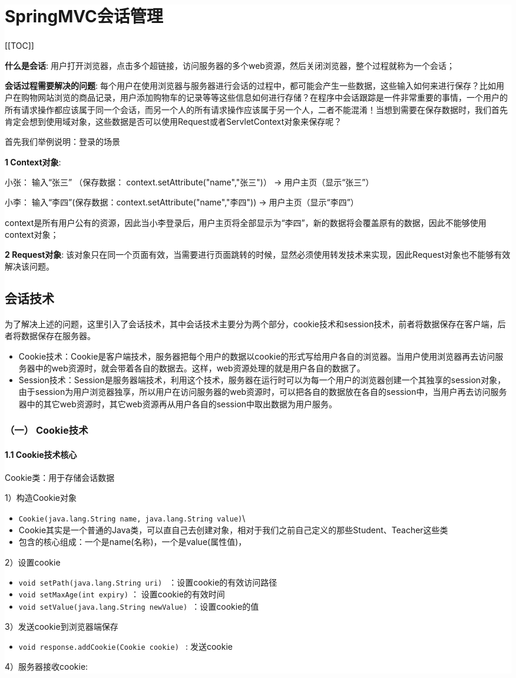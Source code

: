 # SpringMVC会话管理

[[TOC]]


**什么是会话**: 用户打开浏览器，点击多个超链接，访问服务器的多个web资源，然后关闭浏览器，整个过程就称为一个会话；

**会话过程需要解决的问题**: 每个用户在使用浏览器与服务器进行会话的过程中，都可能会产生一些数据，这些输入如何来进行保存？比如用户在购物网站浏览的商品记录，用户添加购物车的记录等等这些信息如何进行存储？在程序中会话跟踪是一件非常重要的事情，一个用户的所有请求操作都应该属于同一个会话，而另一个人的所有请求操作应该属于另一个人，二者不能混淆！当想到需要在保存数据时，我们首先肯定会想到使用域对象，这些数据是否可以使用Request或者ServletContext对象来保存呢？

首先我们举例说明：登录的场景

**1 Context对象**: 

小张： 输入“张三” （保存数据： context.setAttribute("name","张三")） -> 用户主页（显示“张三”）

小李： 输入“李四”(保存数据：context.setAttribute("name","李四")) ->  用户主页（显示“李四”）

context是所有用户公有的资源，因此当小李登录后，用户主页将全部显示为“李四”，新的数据将会覆盖原有的数据，因此不能够使用context对象；

**2 Request对象**: 该对象只在同一个页面有效，当需要进行页面跳转的时候，显然必须使用转发技术来实现，因此Request对象也不能够有效解决该问题。

 

## 会话技术

为了解决上述的问题，这里引入了会话技术，其中会话技术主要分为两个部分，cookie技术和session技术，前者将数据保存在客户端，后者将数据保存在服务器。

- Cookie技术：Cookie是客户端技术，服务器把每个用户的数据以cookie的形式写给用户各自的浏览器。当用户使用浏览器再去访问服务器中的web资源时，就会带着各自的数据去。这样，web资源处理的就是用户各自的数据了。
- Session技术：Session是服务器端技术，利用这个技术，服务器在运行时可以为每一个用户的浏览器创建一个其独享的session对象，由于session为用户浏览器独享，所以用户在访问服务器的web资源时，可以把各自的数据放在各自的session中，当用户再去访问服务器中的其它web资源时，其它web资源再从用户各自的session中取出数据为用户服务。

 

### （一） Cookie技术

#### 1.1 Cookie技术核心

Cookie类：用于存储会话数据

1）构造Cookie对象

- `Cookie(java.lang.String name, java.lang.String value)`\
- Cookie其实是一个普通的Java类，可以直自己去创建对象，相对于我们之前自己定义的那些Student、Teacher这些类
- 包含的核心组成：一个是name(名称)，一个是value(属性值)，

2）设置cookie

- `void setPath(java.lang.String uri) ` ：设置cookie的有效访问路径
- `void setMaxAge(int expiry)` ： 设置cookie的有效时间
- `void setValue(java.lang.String newValue) `：设置cookie的值

3）发送cookie到浏览器端保存

- `void response.addCookie(Cookie cookie) ` : 发送cookie

4）服务器接收cookie:
